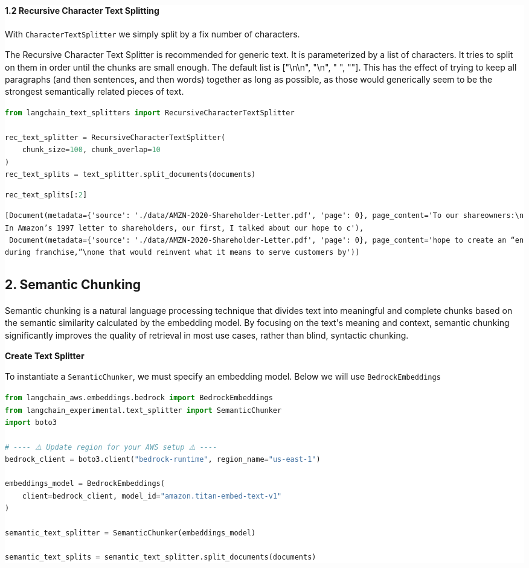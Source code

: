 <h4> 1.2 Recursive Character Text Splitting </h4>

With `CharacterTextSplitter` we simply split by a fix number of characters.

The Recursive Character Text Splitter is recommended for generic text. It is parameterized by a list of characters. It tries to split on them in order until the chunks are small enough. The default list is ["\n\n", "\n", " ", ""]. This has the effect of trying to keep all paragraphs (and then sentences, and then words) together as long as possible, as those would generically seem to be the strongest semantically related pieces of text.



```python
from langchain_text_splitters import RecursiveCharacterTextSplitter

rec_text_splitter = RecursiveCharacterTextSplitter(
    chunk_size=100, chunk_overlap=10
)
rec_text_splits = text_splitter.split_documents(documents)
```


```python
rec_text_splits[:2]
```




    [Document(metadata={'source': './data/AMZN-2020-Shareholder-Letter.pdf', 'page': 0}, page_content='To our shareowners:\nIn Amazon’s 1997 letter to shareholders, our first, I talked about our hope to c'),
     Document(metadata={'source': './data/AMZN-2020-Shareholder-Letter.pdf', 'page': 0}, page_content='hope to create an “enduring franchise,”\none that would reinvent what it means to serve customers by')]



<h2>2. Semantic Chunking</h2>

Semantic chunking is a natural language processing technique that divides text into meaningful and complete chunks based on the semantic similarity calculated by the embedding model. By focusing on the text's meaning and context, semantic chunking significantly improves the quality of retrieval in most use cases, rather than blind, syntactic chunking.


**Create Text Splitter**

To instantiate a `SemanticChunker`, we must specify an embedding model. Below we will use `BedrockEmbeddings`


```python
from langchain_aws.embeddings.bedrock import BedrockEmbeddings
from langchain_experimental.text_splitter import SemanticChunker
import boto3

# ---- ⚠️ Update region for your AWS setup ⚠️ ----
bedrock_client = boto3.client("bedrock-runtime", region_name="us-east-1")

embeddings_model = BedrockEmbeddings(
    client=bedrock_client, model_id="amazon.titan-embed-text-v1"
)

semantic_text_splitter = SemanticChunker(embeddings_model)

semantic_text_splits = semantic_text_splitter.split_documents(documents)
```
